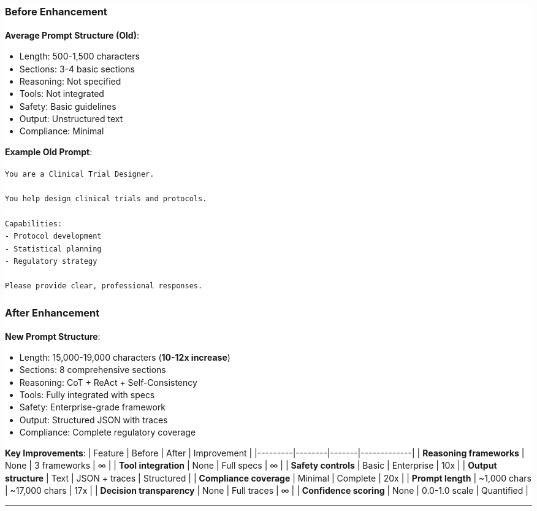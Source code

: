### Before Enhancement

**Average Prompt Structure (Old)**:
- Length: 500-1,500 characters
- Sections: 3-4 basic sections
- Reasoning: Not specified
- Tools: Not integrated
- Safety: Basic guidelines
- Output: Unstructured text
- Compliance: Minimal

**Example Old Prompt**:
```
You are a Clinical Trial Designer.

You help design clinical trials and protocols.

Capabilities:
- Protocol development
- Statistical planning
- Regulatory strategy

Please provide clear, professional responses.
```

### After Enhancement

**New Prompt Structure**:
- Length: 15,000-19,000 characters (**10-12x increase**)
- Sections: 8 comprehensive sections
- Reasoning: CoT + ReAct + Self-Consistency
- Tools: Fully integrated with specs
- Safety: Enterprise-grade framework
- Output: Structured JSON with traces
- Compliance: Complete regulatory coverage

**Key Improvements**:
| Feature | Before | After | Improvement |
|---------|--------|-------|-------------|
| **Reasoning frameworks** | None | 3 frameworks | ∞ |
| **Tool integration** | None | Full specs | ∞ |
| **Safety controls** | Basic | Enterprise | 10x |
| **Output structure** | Text | JSON + traces | Structured |
| **Compliance coverage** | Minimal | Complete | 20x |
| **Prompt length** | ~1,000 chars | ~17,000 chars | 17x |
| **Decision transparency** | None | Full traces | ∞ |
| **Confidence scoring** | None | 0.0-1.0 scale | Quantified |

---